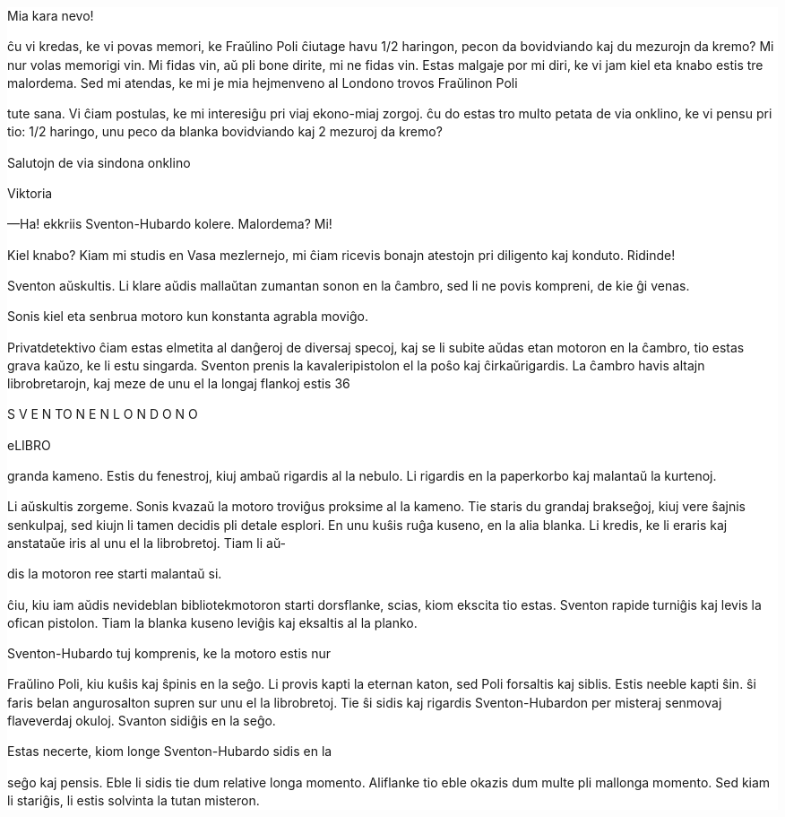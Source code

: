Mia kara nevo\! 

ĉu vi kredas, ke vi povas memori, ke Fraŭlino Poli ĉiutage havu 1/2 haringon, pecon da bovidviando kaj du mezurojn da kremo? Mi nur volas memorigi vin. Mi fidas vin, aŭ pli bone dirite, mi ne fidas vin. Estas malgaje por mi diri, ke vi jam kiel eta knabo estis tre malordema. Sed mi atendas, ke mi je mia hejmenveno al Londono trovos Fraŭlinon Poli

tute sana. Vi ĉiam postulas, ke mi interesiĝu pri viaj ekono-miaj zorgoj. ĉu do estas tro multo petata de via onklino, ke vi pensu pri tio: 1/2 haringo, unu peco da blanka bovidviando kaj 2 mezuroj da kremo? 

Salutojn de via sindona onklino

Viktoria

—Ha\! ekkriis Sventon-Hubardo kolere. Malordema? Mi\! 

Kiel knabo? Kiam mi studis en Vasa mezlernejo, mi ĉiam ricevis bonajn atestojn pri diligento kaj konduto. Ridinde\! 

Sventon aŭskultis. Li klare aŭdis mallaŭtan zumantan sonon en la ĉambro, sed li ne povis kompreni, de kie ĝi venas. 

Sonis kiel eta senbrua motoro kun konstanta agrabla moviĝo. 

Privatdetektivo ĉiam estas elmetita al danĝeroj de diversaj specoj, kaj se li subite aŭdas etan motoron en la ĉambro, tio estas grava kaŭzo, ke li estu singarda. Sventon prenis la kavaleripistolon el la poŝo kaj ĉirkaŭrigardis. La ĉambro havis altajn librobretarojn, kaj meze de unu el la longaj flankoj estis 36

S V E N TO N E N L O N D O N O

eLIBRO

granda kameno. Estis du fenestroj, kiuj ambaŭ rigardis al la nebulo. Li rigardis en la paperkorbo kaj malantaŭ la kurtenoj. 

Li aŭskultis zorgeme. Sonis kvazaŭ la motoro troviĝus proksime al la kameno. Tie staris du grandaj brakseĝoj, kiuj vere ŝajnis senkulpaj, sed kiujn li tamen decidis pli detale esplori. En unu kuŝis ruĝa kuseno, en la alia blanka. Li kredis, ke li eraris kaj anstataŭe iris al unu el la librobretoj. Tiam li aŭ-

dis la motoron ree starti malantaŭ si. 

ĉiu, kiu iam aŭdis nevideblan bibliotekmotoron starti dorsflanke, scias, kiom ekscita tio estas. Sventon rapide turniĝis kaj levis la ofican pistolon. Tiam la blanka kuseno leviĝis kaj eksaltis al la planko. 

Sventon-Hubardo tuj komprenis, ke la motoro estis nur

Fraŭlino Poli, kiu kuŝis kaj ŝpinis en la seĝo. Li provis kapti la eternan katon, sed Poli forsaltis kaj siblis. Estis neeble kapti ŝin. ŝi faris belan angurosalton supren sur unu el la librobretoj. Tie ŝi sidis kaj rigardis Sventon-Hubardon per misteraj senmovaj flaveverdaj okuloj. Svanton sidiĝis en la seĝo. 

Estas necerte, kiom longe Sventon-Hubardo sidis en la

seĝo kaj pensis. Eble li sidis tie dum relative longa momento. Aliflanke tio eble okazis dum multe pli mallonga momento. Sed kiam li stariĝis, li estis solvinta la tutan misteron. 
